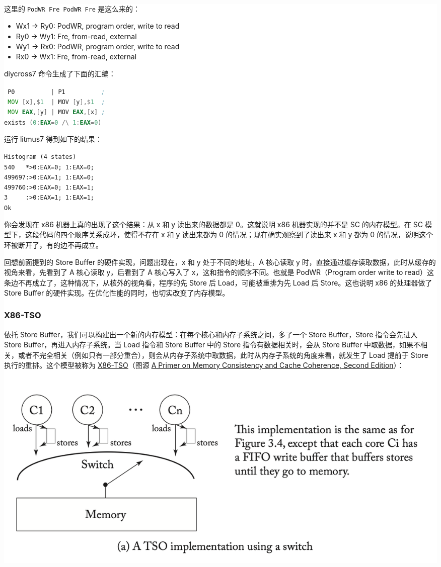 这里的 `PodWR Fre PodWR Fre` 是这么来的：

- Wx1 -> Ry0: PodWR, program order, write to read
- Ry0 -> Wy1: Fre, from-read, external
- Wy1 -> Rx0: PodWR, program order, write to read
- Rx0 -> Wx1: Fre, from-read, external

diycross7 命令生成了下面的汇编：

```asm
 P0          | P1          ;
 MOV [x],$1  | MOV [y],$1  ;
 MOV EAX,[y] | MOV EAX,[x] ;
exists (0:EAX=0 /\ 1:EAX=0)
```

运行 litmus7 得到如下的结果：

```
Histogram (4 states)
540   *>0:EAX=0; 1:EAX=0;
499697:>0:EAX=1; 1:EAX=0;
499760:>0:EAX=0; 1:EAX=1;
3     :>0:EAX=1; 1:EAX=1;
Ok
```

你会发现在 x86 机器上真的出现了这个结果：从 x 和 y 读出来的数据都是 0。这就说明 x86 机器实现的并不是 SC 的内存模型。在 SC 模型下，这段代码的四个顺序关系成环，使得不存在 x 和 y 读出来都为 0 的情况；现在确实观察到了读出来 x 和 y 都为 0 的情况，说明这个环被断开了，有的边不再成立。

回想前面提到的 Store Buffer 的硬件实现，问题出现在，x 和 y 处于不同的地址，A 核心读取 y 时，直接通过缓存读取数据，此时从缓存的视角来看，先看到了 A 核心读取 y，后看到了 A 核心写入了 x，这和指令的顺序不同。也就是 PodWR（Program order write to read）这条边不再成立了，这种情况下，从核外的视角看，程序的先 Store 后 Load，可能被重排为先 Load 后 Store。这也说明 x86 的处理器做了 Store Buffer 的硬件实现。在优化性能的同时，也切实改变了内存模型。

### X86-TSO

依托 Store Buffer，我们可以构建出一个新的内存模型：在每个核心和内存子系统之间，多了一个 Store Buffer，Store 指令会先进入 Store Buffer，再进入内存子系统。当 Load 指令和 Store Buffer 中的 Store 指令有数据相关时，会从 Store Buffer 中取数据，如果不相关，或者不完全相关（例如只有一部分重合），则会从内存子系统中取数据，此时从内存子系统的角度来看，就发生了 Load 提前于 Store 执行的重排。这个模型被称为 [X86-TSO](https://dl.acm.org/doi/10.1145/1785414.1785443)（图源 [A Primer on Memory Consistency and Cache Coherence, Second Edition](https://link.springer.com/book/10.1007/978-3-031-01764-3)）：

![](memory_model_and_memory_ordering_x86_tso.png)
